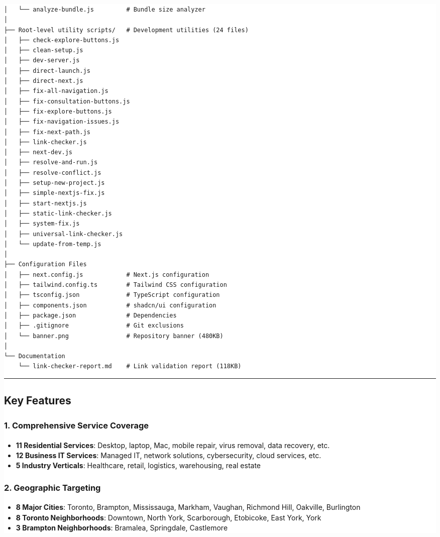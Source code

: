 ```
│   └── analyze-bundle.js         # Bundle size analyzer
│
├── Root-level utility scripts/   # Development utilities (24 files)
│   ├── check-explore-buttons.js
│   ├── clean-setup.js
│   ├── dev-server.js
│   ├── direct-launch.js
│   ├── direct-next.js
│   ├── fix-all-navigation.js
│   ├── fix-consultation-buttons.js
│   ├── fix-explore-buttons.js
│   ├── fix-navigation-issues.js
│   ├── fix-next-path.js
│   ├── link-checker.js
│   ├── next-dev.js
│   ├── resolve-and-run.js
│   ├── resolve-conflict.js
│   ├── setup-new-project.js
│   ├── simple-nextjs-fix.js
│   ├── start-nextjs.js
│   ├── static-link-checker.js
│   ├── system-fix.js
│   ├── universal-link-checker.js
│   └── update-from-temp.js
│
├── Configuration Files
│   ├── next.config.js            # Next.js configuration
│   ├── tailwind.config.ts        # Tailwind CSS configuration
│   ├── tsconfig.json             # TypeScript configuration
│   ├── components.json           # shadcn/ui configuration
│   ├── package.json              # Dependencies
│   ├── .gitignore                # Git exclusions
│   └── banner.png                # Repository banner (480KB)
│
└── Documentation
    └── link-checker-report.md    # Link validation report (118KB)
```

---

## Key Features

### 1. Comprehensive Service Coverage
- **11 Residential Services**: Desktop, laptop, Mac, mobile repair, virus removal, data recovery, etc.
- **12 Business IT Services**: Managed IT, network solutions, cybersecurity, cloud services, etc.
- **5 Industry Verticals**: Healthcare, retail, logistics, warehousing, real estate

### 2. Geographic Targeting
- **8 Major Cities**: Toronto, Brampton, Mississauga, Markham, Vaughan, Richmond Hill, Oakville, Burlington
- **8 Toronto Neighborhoods**: Downtown, North York, Scarborough, Etobicoke, East York, York
- **3 Brampton Neighborhoods**: Bramalea, Springdale, Castlemore
